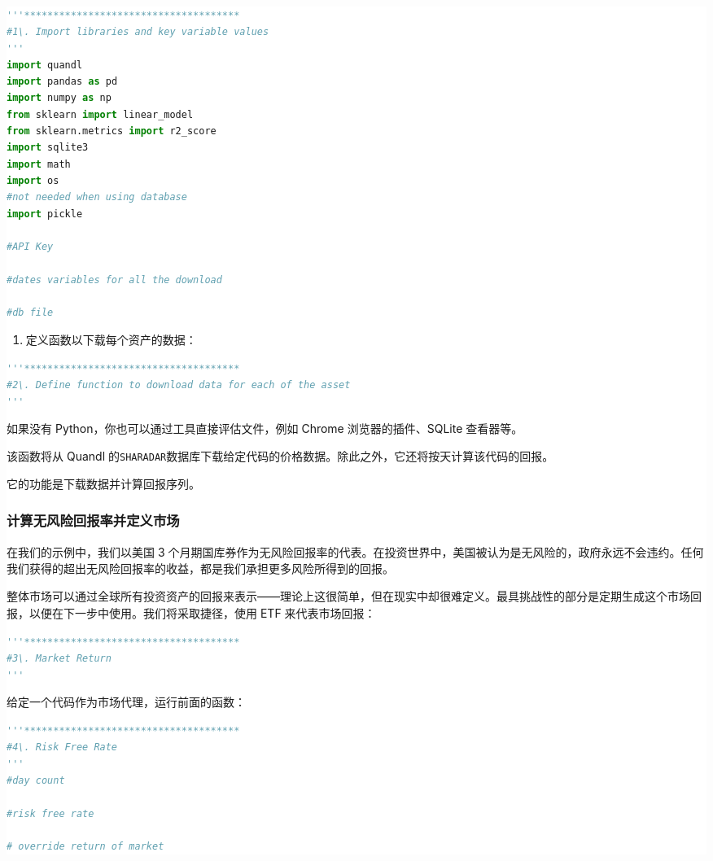 ```py
'''*************************************
#1\. Import libraries and key variable values
'''
import quandl
import pandas as pd
import numpy as np
from sklearn import linear_model
from sklearn.metrics import r2_score
import sqlite3
import math
import os
#not needed when using database
import pickle

#API Key

#dates variables for all the download

#db file
```

1.  定义函数以下载每个资产的数据：

```py
'''*************************************
#2\. Define function to download data for each of the asset
'''

```

如果没有 Python，你也可以通过工具直接评估文件，例如 Chrome 浏览器的插件、SQLite 查看器等。

该函数将从 Quandl 的`SHARADAR`数据库下载给定代码的价格数据。除此之外，它还将按天计算该代码的回报。

它的功能是下载数据并计算回报序列。

### **计算无风险回报率并定义市场**

在我们的示例中，我们以美国 3 个月期国库券作为无风险回报率的代表。在投资世界中，美国被认为是无风险的，政府永远不会违约。任何我们获得的超出无风险回报率的收益，都是我们承担更多风险所得到的回报。

整体市场可以通过全球所有投资资产的回报来表示——理论上这很简单，但在现实中却很难定义。最具挑战性的部分是定期生成这个市场回报，以便在下一步中使用。我们将采取捷径，使用 ETF 来代表市场回报：

```py
'''*************************************
#3\. Market Return
'''
```

给定一个代码作为市场代理，运行前面的函数：

```py
'''*************************************
#4\. Risk Free Rate
'''
#day count

#risk free rate

# override return of market
```
